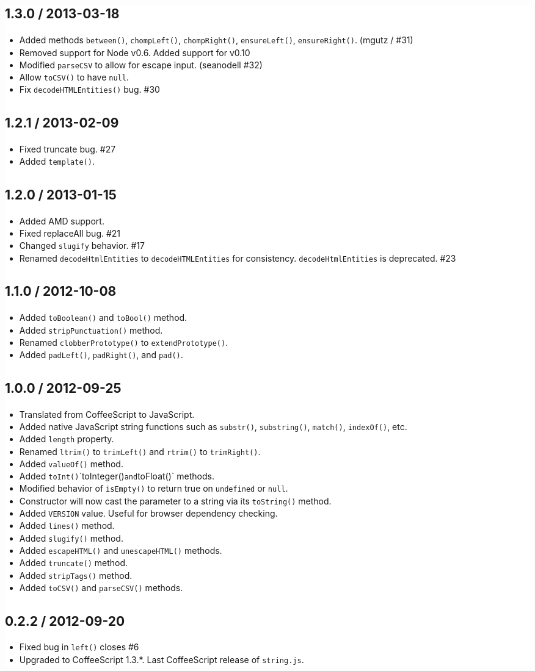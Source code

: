 1.3.0 / 2013-03-18
------------------
* Added methods `between()`, `chompLeft()`, `chompRight()`, `ensureLeft()`, `ensureRight()`. (mgutz / #31)
* Removed support for Node v0.6. Added support for v0.10
* Modified `parseCSV` to allow for escape input. (seanodell #32)
* Allow `toCSV()` to have `null`.
* Fix `decodeHTMLEntities()` bug. #30

1.2.1 / 2013-02-09
------------------
* Fixed truncate bug. #27
* Added `template()`.

1.2.0 / 2013-01-15
------------------
* Added AMD support.
* Fixed replaceAll bug. #21
* Changed `slugify` behavior. #17
* Renamed `decodeHtmlEntities` to `decodeHTMLEntities` for consistency. `decodeHtmlEntities` is deprecated. #23
 

1.1.0 / 2012-10-08
------------------
* Added `toBoolean()` and `toBool()` method.
* Added `stripPunctuation()` method.
* Renamed `clobberPrototype()` to `extendPrototype()`.
* Added `padLeft()`, `padRight()`, and `pad()`.


1.0.0 / 2012-09-25
------------------
* Translated from CoffeeScript to JavaScript.
* Added native JavaScript string functions such as `substr()`, `substring()`, `match()`, `indexOf()`, etc.
* Added `length` property.
* Renamed `ltrim()` to `trimLeft()` and `rtrim()` to `trimRight()`.
* Added `valueOf()` method.
* Added `toInt()`\`toInteger()` and `toFloat()` methods.
* Modified behavior of `isEmpty()` to return true on `undefined` or `null`.
* Constructor will now cast the parameter to a string via its `toString()` method.
* Added `VERSION` value. Useful for browser dependency checking.
* Added `lines()` method.
* Added `slugify()` method. 
* Added `escapeHTML()` and `unescapeHTML()` methods.
* Added `truncate()` method.
* Added `stripTags()` method.
* Added `toCSV()` and `parseCSV()` methods.

0.2.2 / 2012-09-20
------------------
* Fixed bug in `left()` closes #6
* Upgraded to CoffeeScript 1.3.*. Last CoffeeScript release of `string.js`.
